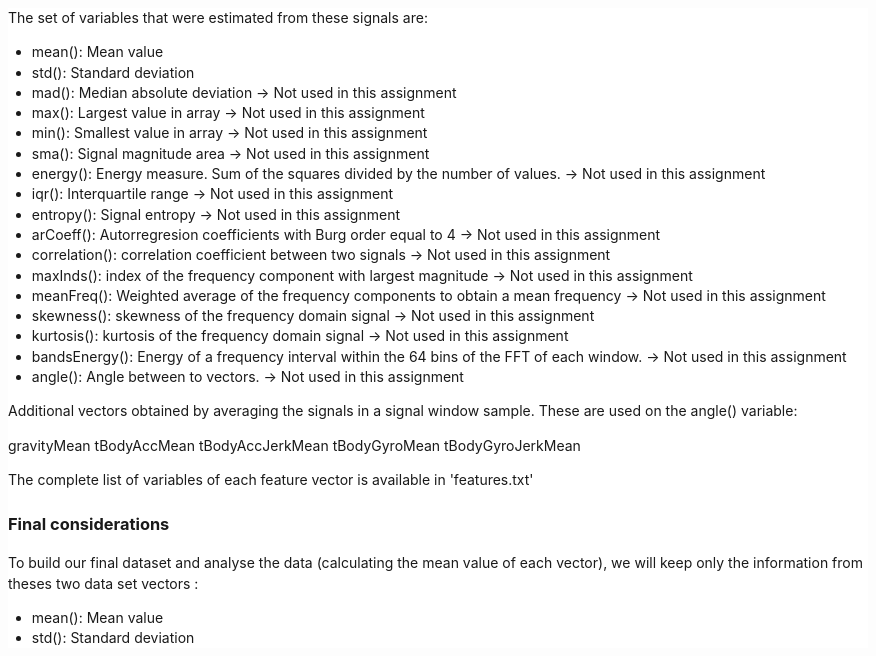 The set of variables that were estimated from these signals are: 

- mean(): Mean value
- std(): Standard deviation
- mad(): Median absolute deviation -> Not used in this assignment
- max(): Largest value in array -> Not used in this assignment
- min(): Smallest value in array -> Not used in this assignment
- sma(): Signal magnitude area -> Not used in this assignment
- energy(): Energy measure. Sum of the squares divided by the number of values.  -> Not used in this assignment
- iqr(): Interquartile range  -> Not used in this assignment
- entropy(): Signal entropy -> Not used in this assignment
- arCoeff(): Autorregresion coefficients with Burg order equal to 4 -> Not used in this assignment
- correlation(): correlation coefficient between two signals -> Not used in this assignment
- maxInds(): index of the frequency component with largest magnitude -> Not used in this assignment
- meanFreq(): Weighted average of the frequency components to obtain a mean frequency -> Not used in this assignment
- skewness(): skewness of the frequency domain signal  -> Not used in this assignment
- kurtosis(): kurtosis of the frequency domain signal  -> Not used in this assignment
- bandsEnergy(): Energy of a frequency interval within the 64 bins of the FFT of each window. -> Not used in this assignment
- angle(): Angle between to vectors. -> Not used in this assignment

Additional vectors obtained by averaging the signals in a signal window sample. These are used on the angle() variable:

gravityMean
tBodyAccMean
tBodyAccJerkMean
tBodyGyroMean
tBodyGyroJerkMean

The complete list of variables of each feature vector is available in 'features.txt'

### Final considerations
To build our final dataset and analyse the data (calculating the mean value of each vector), we will keep only the information from theses two data set vectors :
- mean(): Mean value
- std(): Standard deviation

